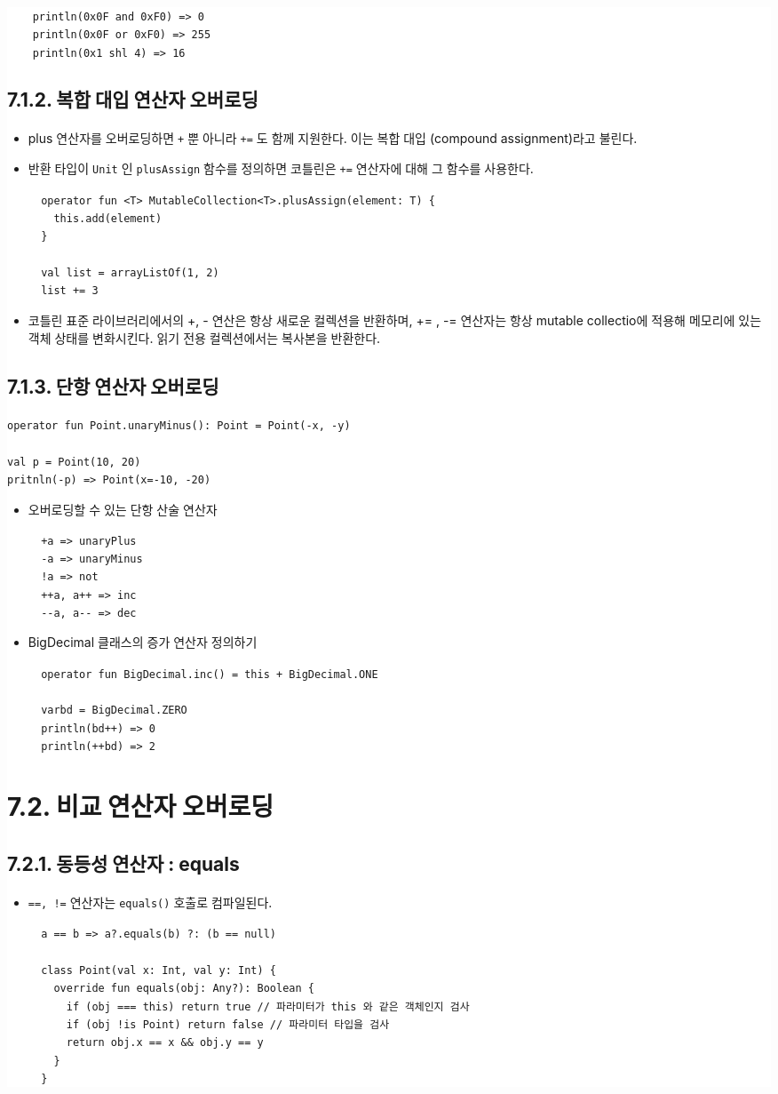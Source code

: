         println(0x0F and 0xF0) => 0
        println(0x0F or 0xF0) => 255
        println(0x1 shl 4) => 16

## 7.1.2. 복합 대입 연산자 오버로딩

- plus 연산자를 오버로딩하면 `+` 뿐 아니라 `+=` 도 함께 지원한다. 이는 복합 대입 (compound assignment)라고 불린다.
- 반환 타입이 `Unit` 인 `plusAssign` 함수를 정의하면 코틀린은 `+=` 연산자에 대해 그 함수를 사용한다.

        operator fun <T> MutableCollection<T>.plusAssign(element: T) {
          this.add(element)
        }
        
        val list = arrayListOf(1, 2)
        list += 3

- 코틀린 표준 라이브러리에서의 +, - 연산은 항상 새로운 컬렉션을 반환하며, += , -= 연산자는 항상 mutable  collectio에 적용해 메모리에 있는 객체 상태를 변화시킨다. 읽기 전용 컬렉션에서는 복사본을 반환한다.

## 7.1.3. 단항 연산자 오버로딩

    operator fun Point.unaryMinus(): Point = Point(-x, -y)
    
    val p = Point(10, 20)
    pritnln(-p) => Point(x=-10, -20)

- 오버로딩할 수 있는 단항 산술 연산자

        +a => unaryPlus
        -a => unaryMinus
        !a => not
        ++a, a++ => inc
        --a, a-- => dec

- BigDecimal 클래스의 증가 연산자 정의하기

        operator fun BigDecimal.inc() = this + BigDecimal.ONE
        
        varbd = BigDecimal.ZERO
        println(bd++) => 0
        println(++bd) => 2

# 7.2. 비교 연산자 오버로딩

## 7.2.1. 동등성 연산자 : equals

- `==, !=`  연산자는 `equals()` 호출로 컴파일된다.

        a == b => a?.equals(b) ?: (b == null)
        
        class Point(val x: Int, val y: Int) {
          override fun equals(obj: Any?): Boolean {
            if (obj === this) return true // 파라미터가 this 와 같은 객체인지 검사
            if (obj !is Point) return false // 파라미터 타입을 검사
            return obj.x == x && obj.y == y
          }
        }
